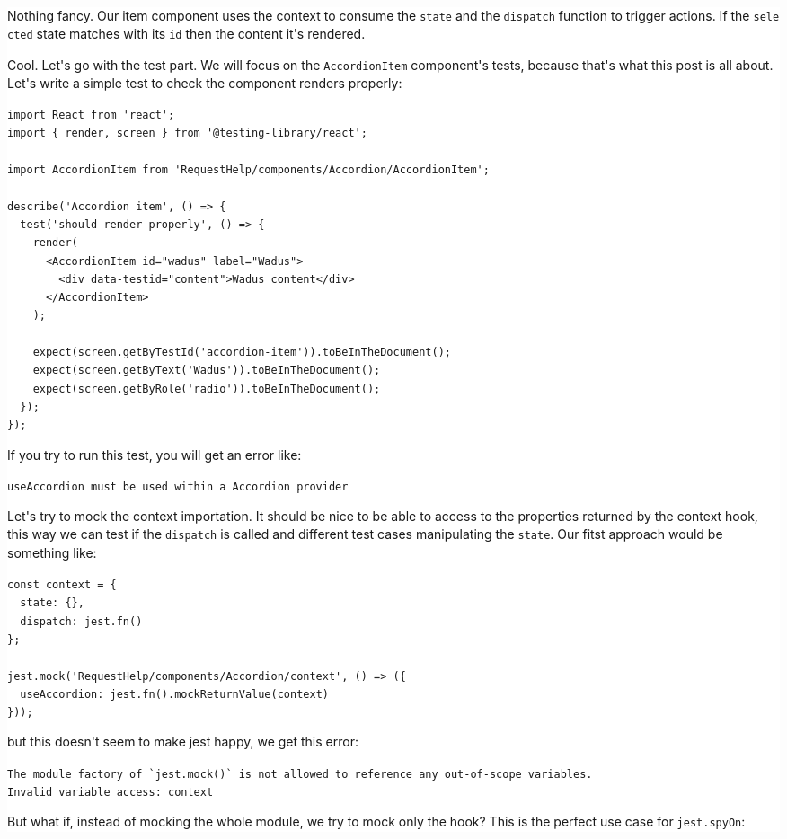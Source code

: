 Nothing fancy. Our item component uses the context to consume the `state` and the `dispatch` function to trigger actions. If the `selected` state matches with its `id` then the content it's rendered.

Cool. Let's go with the test part. We will focus on the `AccordionItem` component's tests, because that's what this post is all about. Let's write a simple test to check the component renders properly:

```
import React from 'react';
import { render, screen } from '@testing-library/react';

import AccordionItem from 'RequestHelp/components/Accordion/AccordionItem';

describe('Accordion item', () => {
  test('should render properly', () => {
    render(
      <AccordionItem id="wadus" label="Wadus">
        <div data-testid="content">Wadus content</div>
      </AccordionItem>
    );

    expect(screen.getByTestId('accordion-item')).toBeInTheDocument();
    expect(screen.getByText('Wadus')).toBeInTheDocument();
    expect(screen.getByRole('radio')).toBeInTheDocument();
  });
});
```

If you try to run this test, you will get an error like:

```
useAccordion must be used within a Accordion provider
```

Let's try to mock the context importation. It should be nice to be able to access to the properties returned by the context hook, this way we can test if the `dispatch` is called and different test cases manipulating the `state`. Our fitst approach would be something like:

```
const context = {
  state: {},
  dispatch: jest.fn()
};

jest.mock('RequestHelp/components/Accordion/context', () => ({
  useAccordion: jest.fn().mockReturnValue(context)
}));
```

but this doesn't seem to make jest happy, we get this error:

```
The module factory of `jest.mock()` is not allowed to reference any out-of-scope variables.
Invalid variable access: context
```

But what if, instead of mocking the whole module, we try to mock only the hook? This is the perfect use case for `jest.spyOn`:
